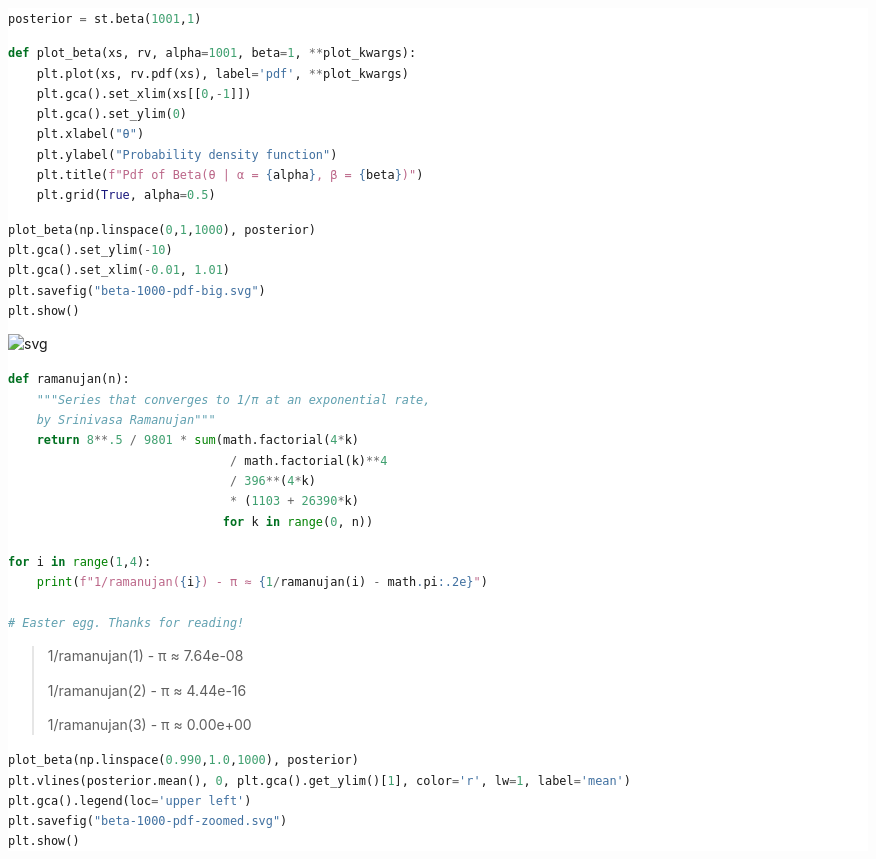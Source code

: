 
```python
posterior = st.beta(1001,1)
```


```python
def plot_beta(xs, rv, alpha=1001, beta=1, **plot_kwargs):
    plt.plot(xs, rv.pdf(xs), label='pdf', **plot_kwargs)
    plt.gca().set_xlim(xs[[0,-1]])
    plt.gca().set_ylim(0)
    plt.xlabel("θ")
    plt.ylabel("Probability density function")
    plt.title(f"Pdf of Beta(θ | α = {alpha}, β = {beta})")
    plt.grid(True, alpha=0.5)
```


```python
plot_beta(np.linspace(0,1,1000), posterior)
plt.gca().set_ylim(-10)
plt.gca().set_xlim(-0.01, 1.01)
plt.savefig("beta-1000-pdf-big.svg")
plt.show()
```


![svg](beta-1000-pdf-big.svg)



```python
def ramanujan(n):
    """Series that converges to 1/π at an exponential rate,
    by Srinivasa Ramanujan"""
    return 8**.5 / 9801 * sum(math.factorial(4*k)
                               / math.factorial(k)**4
                               / 396**(4*k)
                               * (1103 + 26390*k)
                              for k in range(0, n))

for i in range(1,4):
    print(f"1/ramanujan({i}) - π ≈ {1/ramanujan(i) - math.pi:.2e}")

# Easter egg. Thanks for reading!
```

> 1/ramanujan(1) - π ≈ 7.64e-08
>
> 1/ramanujan(2) - π ≈ 4.44e-16
>
> 1/ramanujan(3) - π ≈ 0.00e+00



```python
plot_beta(np.linspace(0.990,1.0,1000), posterior)
plt.vlines(posterior.mean(), 0, plt.gca().get_ylim()[1], color='r', lw=1, label='mean')
plt.gca().legend(loc='upper left')
plt.savefig("beta-1000-pdf-zoomed.svg")
plt.show()
```
